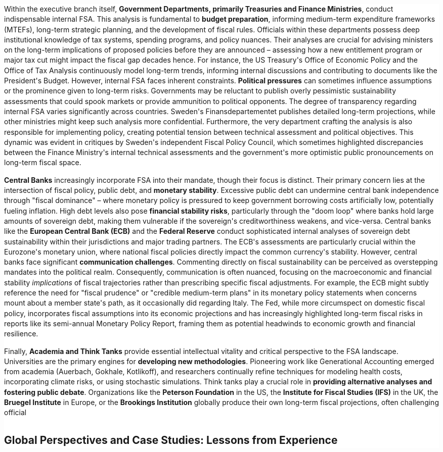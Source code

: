Within the executive branch itself, **Government Departments, primarily Treasuries and Finance Ministries**, conduct indispensable internal FSA. This analysis is fundamental to **budget preparation**, informing medium-term expenditure frameworks (MTEFs), long-term strategic planning, and the development of fiscal rules. Officials within these departments possess deep institutional knowledge of tax systems, spending programs, and policy nuances. Their analyses are crucial for advising ministers on the long-term implications of proposed policies before they are announced – assessing how a new entitlement program or major tax cut might impact the fiscal gap decades hence. For instance, the US Treasury's Office of Economic Policy and the Office of Tax Analysis continuously model long-term trends, informing internal discussions and contributing to documents like the President's Budget. However, internal FSA faces inherent constraints. **Political pressures** can sometimes influence assumptions or the prominence given to long-term risks. Governments may be reluctant to publish overly pessimistic sustainability assessments that could spook markets or provide ammunition to political opponents. The degree of transparency regarding internal FSA varies significantly across countries. Sweden's Finansdepartementet publishes detailed long-term projections, while other ministries might keep such analysis more confidential. Furthermore, the very department crafting the analysis is also responsible for implementing policy, creating potential tension between technical assessment and political objectives. This dynamic was evident in critiques by Sweden's independent Fiscal Policy Council, which sometimes highlighted discrepancies between the Finance Ministry's internal technical assessments and the government's more optimistic public pronouncements on long-term fiscal space.

**Central Banks** increasingly incorporate FSA into their mandate, though their focus is distinct. Their primary concern lies at the intersection of fiscal policy, public debt, and **monetary stability**. Excessive public debt can undermine central bank independence through "fiscal dominance" – where monetary policy is pressured to keep government borrowing costs artificially low, potentially fueling inflation. High debt levels also pose **financial stability risks**, particularly through the "doom loop" where banks hold large amounts of sovereign debt, making them vulnerable if the sovereign's creditworthiness weakens, and vice-versa. Central banks like the **European Central Bank (ECB)** and the **Federal Reserve** conduct sophisticated internal analyses of sovereign debt sustainability within their jurisdictions and major trading partners. The ECB's assessments are particularly crucial within the Eurozone's monetary union, where national fiscal policies directly impact the common currency's stability. However, central banks face significant **communication challenges**. Commenting directly on fiscal sustainability can be perceived as overstepping mandates into the political realm. Consequently, communication is often nuanced, focusing on the macroeconomic and financial stability *implications* of fiscal trajectories rather than prescribing specific fiscal adjustments. For example, the ECB might subtly reference the need for "fiscal prudence" or "credible medium-term plans" in its monetary policy statements when concerns mount about a member state's path, as it occasionally did regarding Italy. The Fed, while more circumspect on domestic fiscal policy, incorporates fiscal assumptions into its economic projections and has increasingly highlighted long-term fiscal risks in reports like its semi-annual Monetary Policy Report, framing them as potential headwinds to economic growth and financial resilience.

Finally, **Academia and Think Tanks** provide essential intellectual vitality and critical perspective to the FSA landscape. Universities are the primary engines for **developing new methodologies**. Pioneering work like Generational Accounting emerged from academia (Auerbach, Gokhale, Kotlikoff), and researchers continually refine techniques for modeling health costs, incorporating climate risks, or using stochastic simulations. Think tanks play a crucial role in **providing alternative analyses and fostering public debate**. Organizations like the **Peterson Foundation** in the US, the **Institute for Fiscal Studies (IFS)** in the UK, the **Bruegel Institute** in Europe, or the **Brookings Institution** globally produce their own long-term fiscal projections, often challenging official

## Global Perspectives and Case Studies: Lessons from Experience
